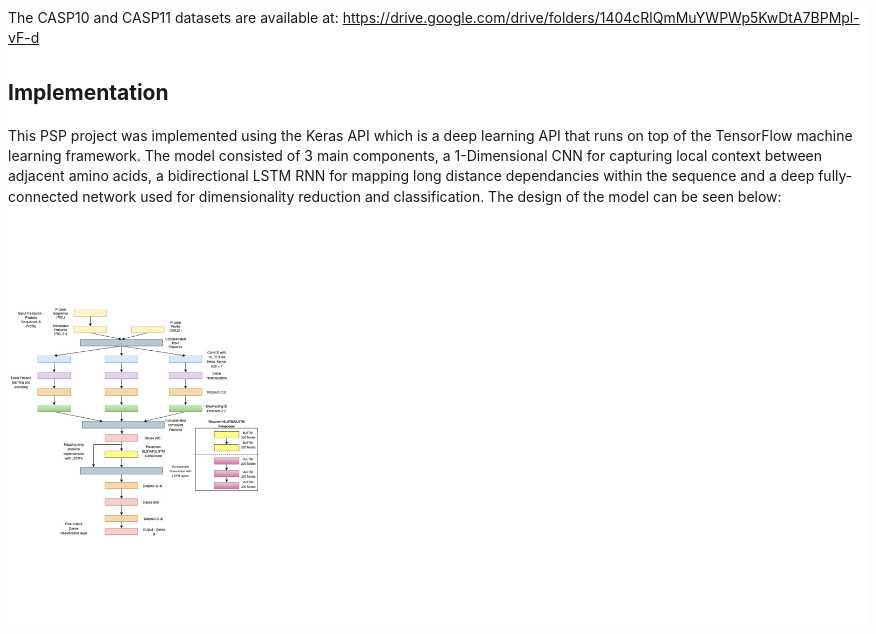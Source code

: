 The CASP10 and CASP11 datasets are available at:
https://drive.google.com/drive/folders/1404cRlQmMuYWPWp5KwDtA7BPMpl-vF-d


## Implementation

This PSP project was implemented using the Keras API which is a deep learning API that runs on top of the TensorFlow machine learning framework. The model consisted of 3 main components, a 1-Dimensional CNN for capturing local context between adjacent amino acids, a bidirectional LSTM RNN for mapping long distance dependancies within the sequence and a deep fully-connected network used for dimensionality reduction and classification. The design of the model can be seen below:

<img src="https://github.com/amckenna41/CDBLSTM_PSP/blob/master/images/model_design.png" height="400" width="250">
